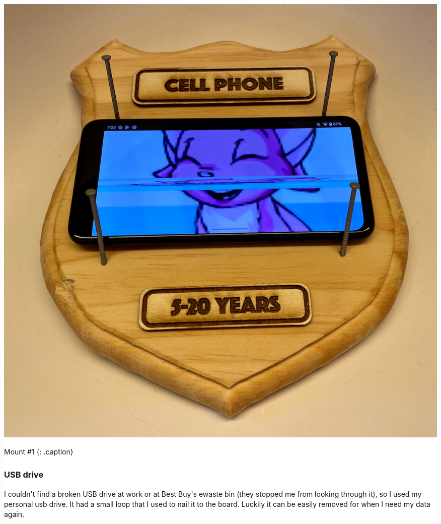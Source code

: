![phone](/assets/img/2025-10-26-digital-taxidermy/phone.png)

Mount #1
{: .caption}

### USB drive

I couldn't find a broken USB drive at work or at Best Buy's ewaste bin (they stopped me from looking through it), so I used my personal usb drive. It had a small loop that I used to nail it to the board. Luckily it can be easily removed for when I need my data again.

